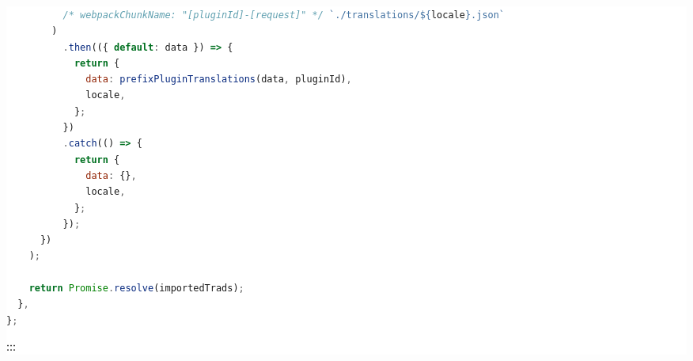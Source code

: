 ```jsx
          /* webpackChunkName: "[pluginId]-[request]" */ `./translations/${locale}.json`
        )
          .then(({ default: data }) => {
            return {
              data: prefixPluginTranslations(data, pluginId),
              locale,
            };
          })
          .catch(() => {
            return {
              data: {},
              locale,
            };
          });
      })
    );

    return Promise.resolve(importedTrads);
  },
};
```

:::


  [`${pluginId}_reducer`]: myReducer,
  [`${pluginId}_reducer1`]: myReducer1,